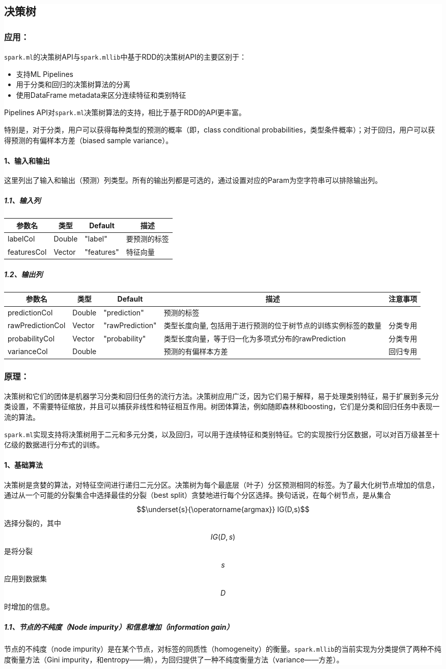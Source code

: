 ## 决策树

### 应用：

`spark.ml`的决策树API与`spark.mllib`中基于RDD的决策树API的主要区别于：

- 支持ML Pipelines
- 用于分类和回归的决策树算法的分离
- 使用DataFrame metadata来区分连续特征和类别特征

Pipelines API对`spark.ml`决策树算法的支持，相比于基于RDD的API更丰富。

特别是，对于分类，用户可以获得每种类型的预测的概率（即，class conditional probabilities，类型条件概率）；对于回归，用户可以获得预测的有偏样本方差（biased sample variance）。

#### 1、输入和输出

这里列出了输入和输出（预测）列类型。所有的输出列都是可选的，通过设置对应的Param为空字符串可以排除输出列。

##### 1.1、输入列

| 参数名      | 类型   | Default    | 描述         |
| ----------- | ------ | ---------- | ------------ |
| labelCol    | Double | "label"    | 要预测的标签 |
| featuresCol | Vector | "features" | 特征向量     |

##### 1.2、输出列

| 参数名           | 类型   | Default         | 描述                                                         | 注意事项 |
| ---------------- | ------ | --------------- | ------------------------------------------------------------ | -------- |
| predictionCol    | Double | "prediction"    | 预测的标签                                                   |          |
| rawPredictionCol | Vector | "rawPrediction" | 类型长度向量, 包括用于进行预测的位于树节点的训练实例标签的数量 | 分类专用 |
| probabilityCol   | Vector | "probability"   | 类型长度向量，等于归一化为多项式分布的rawPrediction          | 分类专用 |
| varianceCol      | Double |                 | 预测的有偏样本方差                                           | 回归专用 |

### 原理：

决策树和它们的团体是机器学习分类和回归任务的流行方法。决策树应用广泛，因为它们易于解释，易于处理类别特征，易于扩展到多元分类设置，不需要特征缩放，并且可以捕获非线性和特征相互作用。树团体算法，例如随即森林和boosting，它们是分类和回归任务中表现一流的算法。

`spark.ml`实现支持将决策树用于二元和多元分类，以及回归，可以用于连续特征和类别特征。它的实现按行分区数据，可以对百万级甚至十亿级的数据进行分布式的训练。

#### 1、**基础算法**

决策树是贪婪的算法，对特征空间进行递归二元分区。决策树为每个最底层（叶子）分区预测相同的标签。为了最大化树节点增加的信息，通过从一个可能的分裂集合中选择最佳的分裂（best split）贪婪地进行每个分区选择。换句话说，在每个树节点，是从集合$$\underset{s}{\operatorname{argmax}} IG(D,s)$$选择分裂的，其中$$IG(D,s)$$是将分裂$$s$$应用到数据集$$D$$时增加的信息。

##### 1.1、节点的不纯度（Node impurity）和信息增加（information gain）

节点的不纯度（node impurity）是在某个节点，对标签的同质性（homogeneity）的衡量。`spark.mllib`的当前实现为分类提供了两种不纯度衡量方法（Gini impurity，和entropy——熵），为回归提供了一种不纯度衡量方法（variance——方差）。

